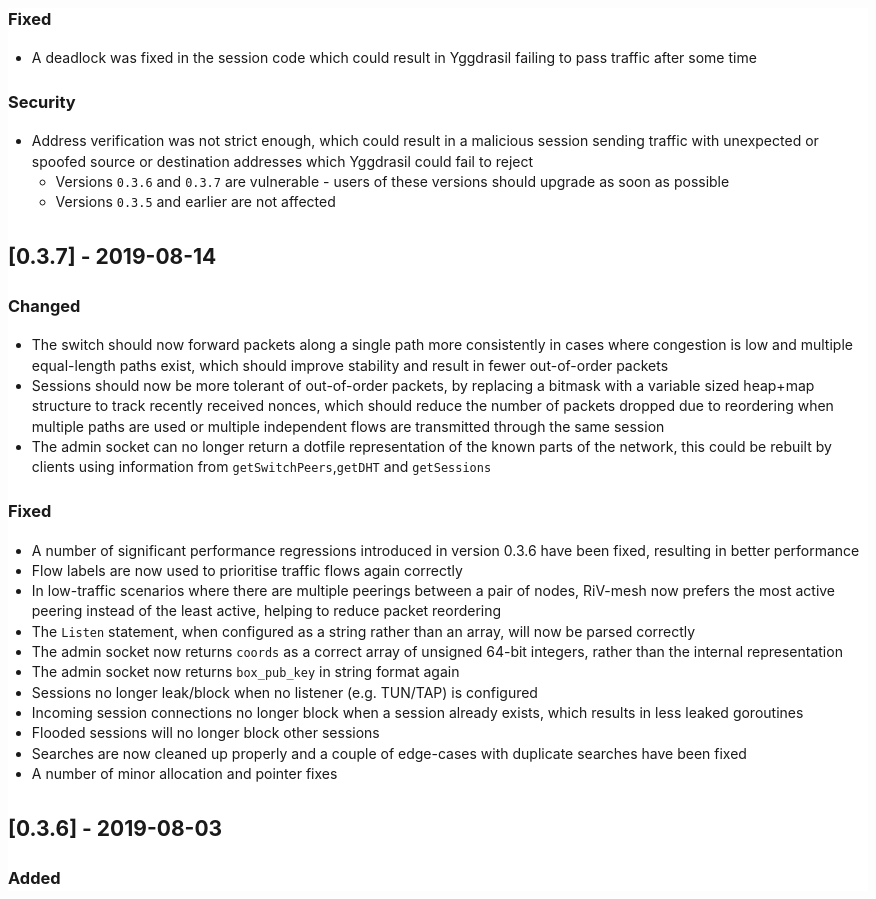 ### Fixed

- A deadlock was fixed in the session code which could result in Yggdrasil failing to pass traffic after some time

### Security

- Address verification was not strict enough, which could result in a malicious session sending traffic with unexpected or spoofed source or destination addresses which Yggdrasil could fail to reject
  - Versions `0.3.6` and `0.3.7` are vulnerable - users of these versions should upgrade as soon as possible
  - Versions `0.3.5` and earlier are not affected

## [0.3.7] - 2019-08-14

### Changed

- The switch should now forward packets along a single path more consistently in cases where congestion is low and multiple equal-length paths exist, which should improve stability and result in fewer out-of-order packets
- Sessions should now be more tolerant of out-of-order packets, by replacing a bitmask with a variable sized heap+map structure to track recently received nonces, which should reduce the number of packets dropped due to reordering when multiple paths are used or multiple independent flows are transmitted through the same session
- The admin socket can no longer return a dotfile representation of the known parts of the network, this could be rebuilt by clients using information from `getSwitchPeers`,`getDHT` and `getSessions`

### Fixed

- A number of significant performance regressions introduced in version 0.3.6 have been fixed, resulting in better performance
- Flow labels are now used to prioritise traffic flows again correctly
- In low-traffic scenarios where there are multiple peerings between a pair of nodes, RiV-mesh now prefers the most active peering instead of the least active, helping to reduce packet reordering
- The `Listen` statement, when configured as a string rather than an array, will now be parsed correctly
- The admin socket now returns `coords` as a correct array of unsigned 64-bit integers, rather than the internal representation
- The admin socket now returns `box_pub_key` in string format again
- Sessions no longer leak/block when no listener (e.g. TUN/TAP) is configured
- Incoming session connections no longer block when a session already exists, which results in less leaked goroutines
- Flooded sessions will no longer block other sessions
- Searches are now cleaned up properly and a couple of edge-cases with duplicate searches have been fixed
- A number of minor allocation and pointer fixes

## [0.3.6] - 2019-08-03

### Added
